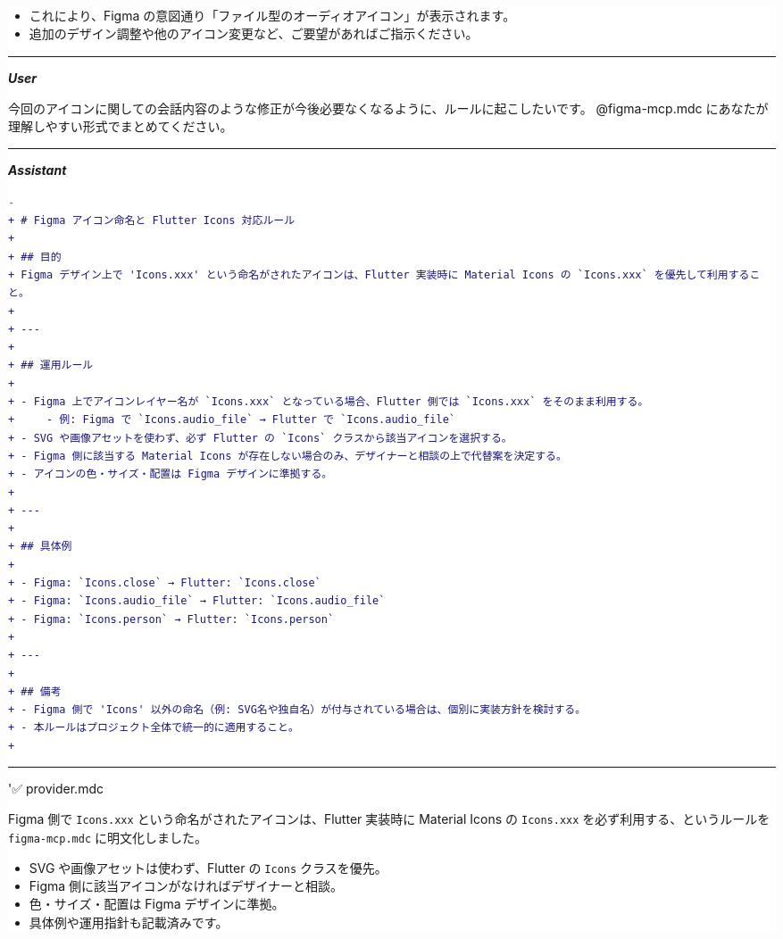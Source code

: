 
- これにより、Figma の意図通り「ファイル型のオーディオアイコン」が表示されます。
- 追加のデザイン調整や他のアイコン変更など、ご要望があればご指示ください。

---

_**User**_

今回のアイコンに関しての会話内容のような修正が今後必要なくなるように、ルールに起こしたいです。 @figma-mcp.mdc にあなたが理解しやすい形式でまとめてください。

---

_**Assistant**_

```diff
- 
+ # Figma アイコン命名と Flutter Icons 対応ルール
+ 
+ ## 目的
+ Figma デザイン上で 'Icons.xxx' という命名がされたアイコンは、Flutter 実装時に Material Icons の `Icons.xxx` を優先して利用すること。
+ 
+ ---
+ 
+ ## 運用ルール
+ 
+ - Figma 上でアイコンレイヤー名が `Icons.xxx` となっている場合、Flutter 側では `Icons.xxx` をそのまま利用する。
+     - 例: Figma で `Icons.audio_file` → Flutter で `Icons.audio_file`
+ - SVG や画像アセットを使わず、必ず Flutter の `Icons` クラスから該当アイコンを選択する。
+ - Figma 側に該当する Material Icons が存在しない場合のみ、デザイナーと相談の上で代替案を決定する。
+ - アイコンの色・サイズ・配置は Figma デザインに準拠する。
+ 
+ ---
+ 
+ ## 具体例
+ 
+ - Figma: `Icons.close` → Flutter: `Icons.close`
+ - Figma: `Icons.audio_file` → Flutter: `Icons.audio_file`
+ - Figma: `Icons.person` → Flutter: `Icons.person`
+ 
+ ---
+ 
+ ## 備考
+ - Figma 側で 'Icons' 以外の命名（例: SVG名や独自名）が付与されている場合は、個別に実装方針を検討する。
+ - 本ルールはプロジェクト全体で統一的に適用すること。
+ 
```

---

'✅ provider.mdc

Figma 側で `Icons.xxx` という命名がされたアイコンは、Flutter 実装時に Material Icons の `Icons.xxx` を必ず利用する、というルールを `figma-mcp.mdc` に明文化しました。

- SVG や画像アセットは使わず、Flutter の `Icons` クラスを優先。
- Figma 側に該当アイコンがなければデザイナーと相談。
- 色・サイズ・配置は Figma デザインに準拠。
- 具体例や運用指針も記載済みです。
